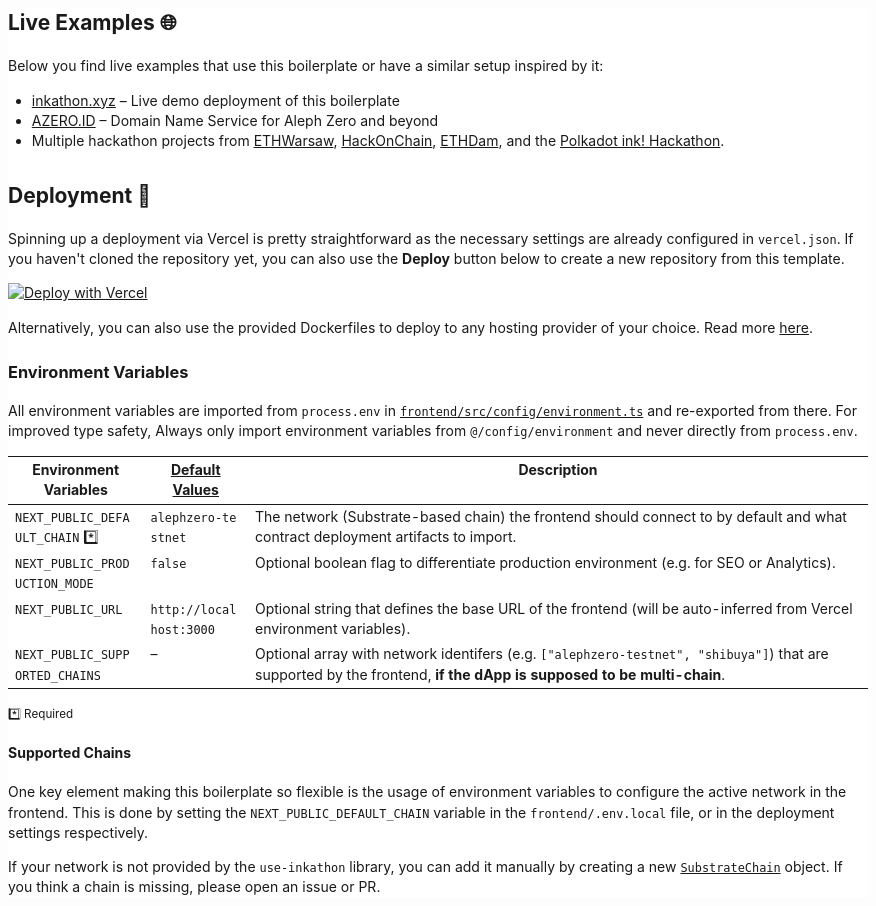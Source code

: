 ## Live Examples 🌐

Below you find live examples that use this boilerplate or have a similar setup inspired by it:

- [inkathon.xyz](https://inkathon.xyz) – Live demo deployment of this boilerplate
- [AZERO.ID](https://azero.id) – Domain Name Service for Aleph Zero and beyond
- Multiple hackathon projects from [ETHWarsaw](https://ethwarsaw-2023.devpost.com/submissions/), [HackOnChain](https://www.hackonchain.xyz/), [ETHDam](https://www.ethdam.com/), and the [Polkadot ink! Hackathon](https://www.encode.club/polkadot-ink-hackathon).

## Deployment 🚢

Spinning up a deployment via Vercel is pretty straightforward as the necessary settings are already configured in `vercel.json`. If you haven't cloned the repository yet, you can also use the **Deploy** button below to create a new repository from this template.

[![Deploy with Vercel](https://vercel.com/button)](https://vercel.com/new/clone?repository-url=https%3A%2F%2Fgithub.com%2Fvercel%2Fnext.js%2Ftree%2Fcanary%2Fexamples%2Fhello-world&env=NEXT_PUBLIC_DEFAULT_CHAIN&envDescription=Insert%20%60alephzero-testnet%60%20or%20%60shibuya%60&envLink=https%3A%2F%2Fgithub.com%2Fscio-labs%2Finkathon%23environment-variables&project-name=inkathon&repository-name=inkathon&redirect-url=https%3A%2F%2Fgithub.com%2Fscio-labs%2Finkathon&demo-url=https%3A%2F%2Finkathon.xyz)

Alternatively, you can also use the provided Dockerfiles to deploy to any hosting provider of your choice. Read more [here](https://github.com/scio-labs/inkathon/pull/50#issue-2041934251).

### Environment Variables

All environment variables are imported from `process.env` in [`frontend/src/config/environment.ts`](https://github.com/scio-labs/inkathon/blob/main/frontend/src/config/environment.ts) and re-exported from there. For improved type safety, Always only import environment variables from `@/config/environment` and never directly from `process.env`.

| Environment Variables           | [Default Values](https://github.com/scio-labs/inkathon/blob/main/frontend/.env.local.example) | Description                                                                                                                                                         |
| ------------------------------- | --------------------------------------------------------------------------------------------- | ------------------------------------------------------------------------------------------------------------------------------------------------------------------- |
| `NEXT_PUBLIC_DEFAULT_CHAIN` \*️⃣ | ️`alephzero-testnet`                                                                          | The network (Substrate-based chain) the frontend should connect to by default and what contract deployment artifacts to import.                                     |
| `NEXT_PUBLIC_PRODUCTION_MODE`   | `false`                                                                                       | Optional boolean flag to differentiate production environment (e.g. for SEO or Analytics).                                                                          |
| `NEXT_PUBLIC_URL`               | `http://localhost:3000`                                                                       | Optional string that defines the base URL of the frontend (will be auto-inferred from Vercel environment variables).                                                |
| `NEXT_PUBLIC_SUPPORTED_CHAINS`  | –                                                                                             | Optional array with network identifers (e.g. `["alephzero-testnet", "shibuya"]`) that are supported by the frontend, **if the dApp is supposed to be multi-chain**. |

<small>\*️⃣ Required </small>

#### Supported Chains

One key element making this boilerplate so flexible is the usage of environment variables to configure the active network in the frontend. This is done by setting the `NEXT_PUBLIC_DEFAULT_CHAIN` variable in the `frontend/.env.local` file, or in the deployment settings respectively.

If your network is not provided by the `use-inkathon` library, you can add it manually by creating a new [`SubstrateChain`](https://github.com/scio-labs/use-inkathon/blob/main/src/chains.ts#L4) object. If you think a chain is missing, please open an issue or PR.
